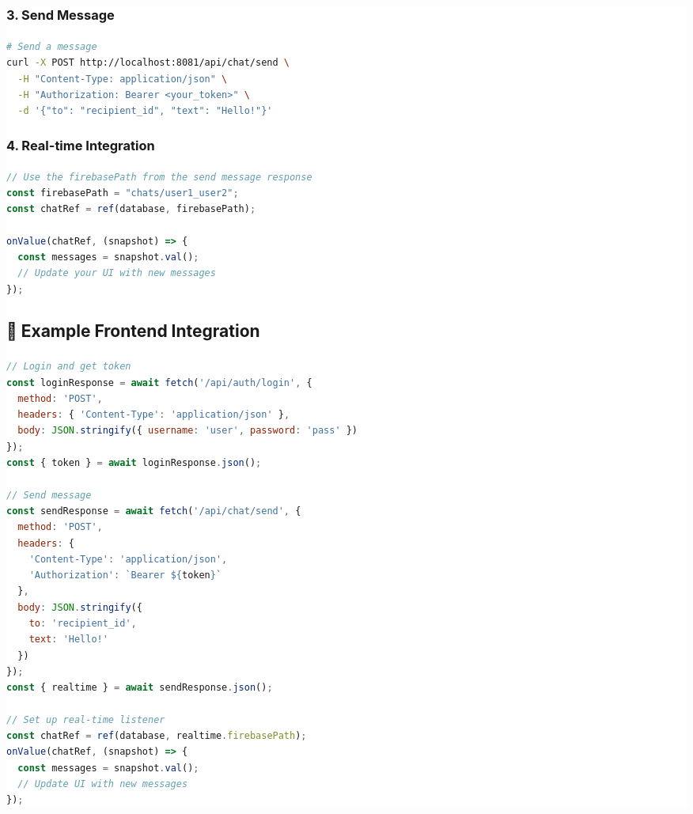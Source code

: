 ### 3. Send Message
```bash
# Send a message
curl -X POST http://localhost:8081/api/chat/send \
  -H "Content-Type: application/json" \
  -H "Authorization: Bearer <your_token>" \
  -d '{"to": "recipient_id", "text": "Hello!"}'
```

### 4. Real-time Integration
```javascript
// Use the firebasePath from the send message response
const firebasePath = "chats/user1_user2";
const chatRef = ref(database, firebasePath);

onValue(chatRef, (snapshot) => {
  const messages = snapshot.val();
  // Update your UI with new messages
});
```

## 📝 Example Frontend Integration

```javascript
// Login and get token
const loginResponse = await fetch('/api/auth/login', {
  method: 'POST',
  headers: { 'Content-Type': 'application/json' },
  body: JSON.stringify({ username: 'user', password: 'pass' })
});
const { token } = await loginResponse.json();

// Send message
const sendResponse = await fetch('/api/chat/send', {
  method: 'POST',
  headers: {
    'Content-Type': 'application/json',
    'Authorization': `Bearer ${token}`
  },
  body: JSON.stringify({
    to: 'recipient_id',
    text: 'Hello!'
  })
});
const { realtime } = await sendResponse.json();

// Set up real-time listener
const chatRef = ref(database, realtime.firebasePath);
onValue(chatRef, (snapshot) => {
  const messages = snapshot.val();
  // Update UI with new messages
});
```
